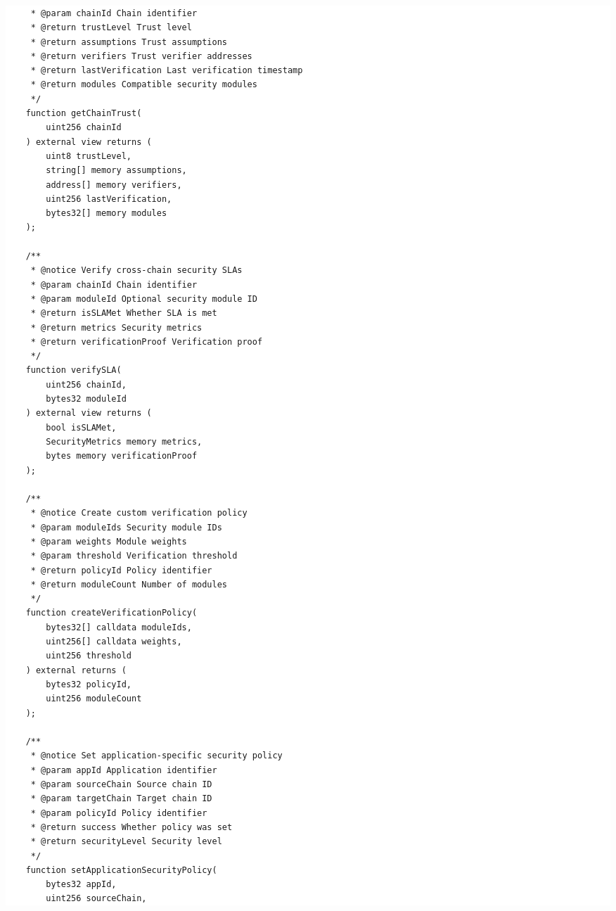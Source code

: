```solidity
     * @param chainId Chain identifier
     * @return trustLevel Trust level
     * @return assumptions Trust assumptions
     * @return verifiers Trust verifier addresses
     * @return lastVerification Last verification timestamp
     * @return modules Compatible security modules
     */
    function getChainTrust(
        uint256 chainId
    ) external view returns (
        uint8 trustLevel,
        string[] memory assumptions,
        address[] memory verifiers,
        uint256 lastVerification,
        bytes32[] memory modules
    );

    /**
     * @notice Verify cross-chain security SLAs
     * @param chainId Chain identifier
     * @param moduleId Optional security module ID
     * @return isSLAMet Whether SLA is met
     * @return metrics Security metrics
     * @return verificationProof Verification proof
     */
    function verifySLA(
        uint256 chainId,
        bytes32 moduleId
    ) external view returns (
        bool isSLAMet,
        SecurityMetrics memory metrics,
        bytes memory verificationProof
    );

    /**
     * @notice Create custom verification policy
     * @param moduleIds Security module IDs
     * @param weights Module weights
     * @param threshold Verification threshold
     * @return policyId Policy identifier
     * @return moduleCount Number of modules
     */
    function createVerificationPolicy(
        bytes32[] calldata moduleIds,
        uint256[] calldata weights,
        uint256 threshold
    ) external returns (
        bytes32 policyId,
        uint256 moduleCount
    );

    /**
     * @notice Set application-specific security policy
     * @param appId Application identifier
     * @param sourceChain Source chain ID
     * @param targetChain Target chain ID
     * @param policyId Policy identifier
     * @return success Whether policy was set
     * @return securityLevel Security level
     */
    function setApplicationSecurityPolicy(
        bytes32 appId,
        uint256 sourceChain,
```